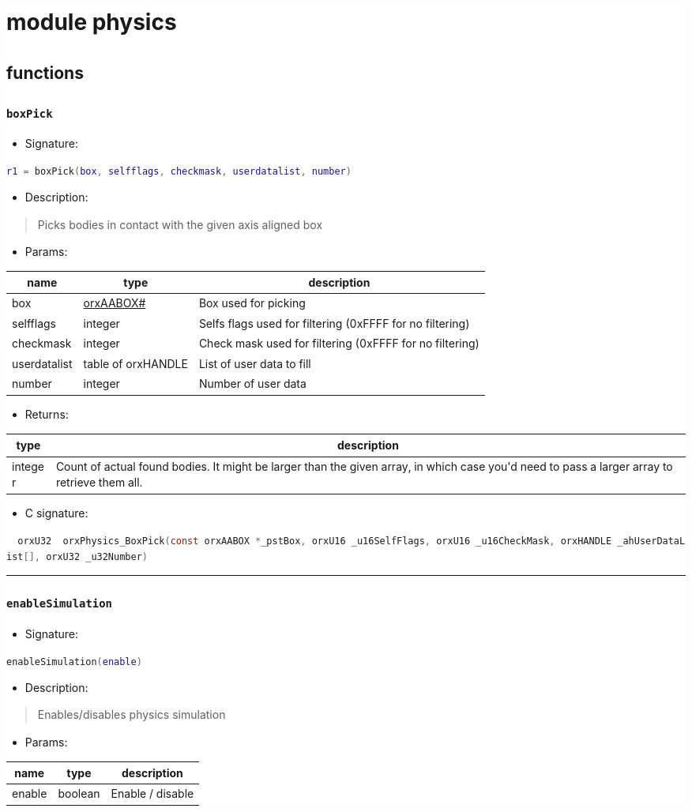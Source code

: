 # module physics

## functions

### **`boxPick`**

* Signature:

```lua
r1 = boxPick(box, selfflags, checkmask, userdatalist, number)
```

* Description:

> Picks bodies in contact with the given axis aligned box

* Params:

name | type | description 
--- | --- | ---
box | [orxAABOX\#](../types/orxAABOX.md) | Box used for picking
selfflags | integer | Selfs flags used for filtering \(0xFFFF for no filtering\)
checkmask | integer | Check mask used for filtering \(0xFFFF for no filtering\)
userdatalist | table of orxHANDLE | List of user data to fill
number | integer | Number of user data

* Returns:

type | description 
--- | ---
integer | Count of actual found bodies. It might be larger than the given array, in which case you'd need to pass a larger array to retrieve them all.

* C signature:

```c
  orxU32  orxPhysics_BoxPick(const orxAABOX *_pstBox, orxU16 _u16SelfFlags, orxU16 _u16CheckMask, orxHANDLE _ahUserDataList[], orxU32 _u32Number)
```

---

### **`enableSimulation`**

* Signature:

```lua
enableSimulation(enable)
```

* Description:

> Enables/disables physics simulation

* Params:

name | type | description 
--- | --- | ---
enable | boolean | Enable / disable
